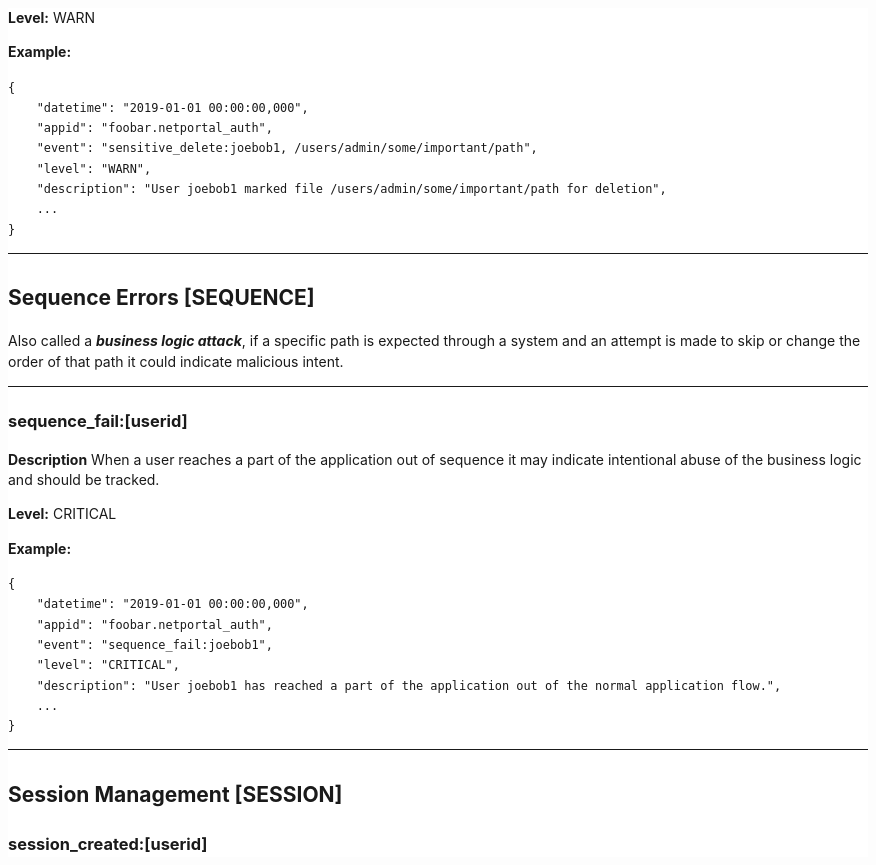 **Level:**
WARN

**Example:**

```
{
    "datetime": "2019-01-01 00:00:00,000",
    "appid": "foobar.netportal_auth",
    "event": "sensitive_delete:joebob1, /users/admin/some/important/path",
    "level": "WARN",
    "description": "User joebob1 marked file /users/admin/some/important/path for deletion",
    ...
}
```

---

## Sequence Errors [SEQUENCE]

Also called a **_business logic attack_**, if a specific path is expected through a system and an attempt is made to skip or change the order of that path it could indicate malicious intent.

---

### sequence_fail:[userid]

**Description**
When a user reaches a part of the application out of sequence it may indicate intentional abuse of the business logic and should be tracked.

**Level:**
CRITICAL

**Example:**

```
{
    "datetime": "2019-01-01 00:00:00,000",
    "appid": "foobar.netportal_auth",
    "event": "sequence_fail:joebob1",
    "level": "CRITICAL",
    "description": "User joebob1 has reached a part of the application out of the normal application flow.",
    ...
}
```

---

## Session Management [SESSION]

### session_created:[userid]
